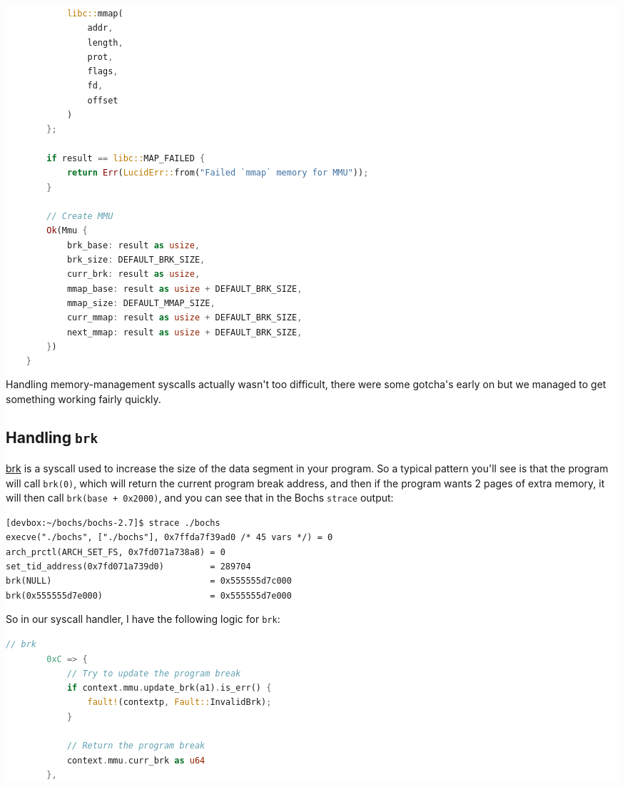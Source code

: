 ```rust
            libc::mmap(
                addr,
                length,
                prot,
                flags,
                fd,
                offset
            )
        };

        if result == libc::MAP_FAILED {
            return Err(LucidErr::from("Failed `mmap` memory for MMU"));
        }

        // Create MMU
        Ok(Mmu {
            brk_base: result as usize,
            brk_size: DEFAULT_BRK_SIZE,
            curr_brk: result as usize,
            mmap_base: result as usize + DEFAULT_BRK_SIZE,
            mmap_size: DEFAULT_MMAP_SIZE,
            curr_mmap: result as usize + DEFAULT_BRK_SIZE,
            next_mmap: result as usize + DEFAULT_BRK_SIZE,
        })
    }
```
Handling memory-management syscalls actually wasn't too difficult, there were some gotcha's early on but we managed to get something working fairly quickly.

## Handling `brk`
[brk](https://linux.die.net/man/2/brk) is a syscall used to increase the size of the data segment in your program. So a typical pattern you'll see is that the program will call `brk(0)`, which will return the current program break address, and then if the program wants 2 pages of extra memory, it will then call `brk(base + 0x2000)`, and you can see that in the Bochs `strace` output:
```terminal
[devbox:~/bochs/bochs-2.7]$ strace ./bochs
execve("./bochs", ["./bochs"], 0x7ffda7f39ad0 /* 45 vars */) = 0
arch_prctl(ARCH_SET_FS, 0x7fd071a738a8) = 0
set_tid_address(0x7fd071a739d0)         = 289704
brk(NULL)                               = 0x555555d7c000
brk(0x555555d7e000)                     = 0x555555d7e000
```

So in our syscall handler, I have the following logic for `brk`:
```rust
// brk
        0xC => {
            // Try to update the program break
            if context.mmu.update_brk(a1).is_err() {
                fault!(contextp, Fault::InvalidBrk);
            }

            // Return the program break
            context.mmu.curr_brk as u64
        },
```
